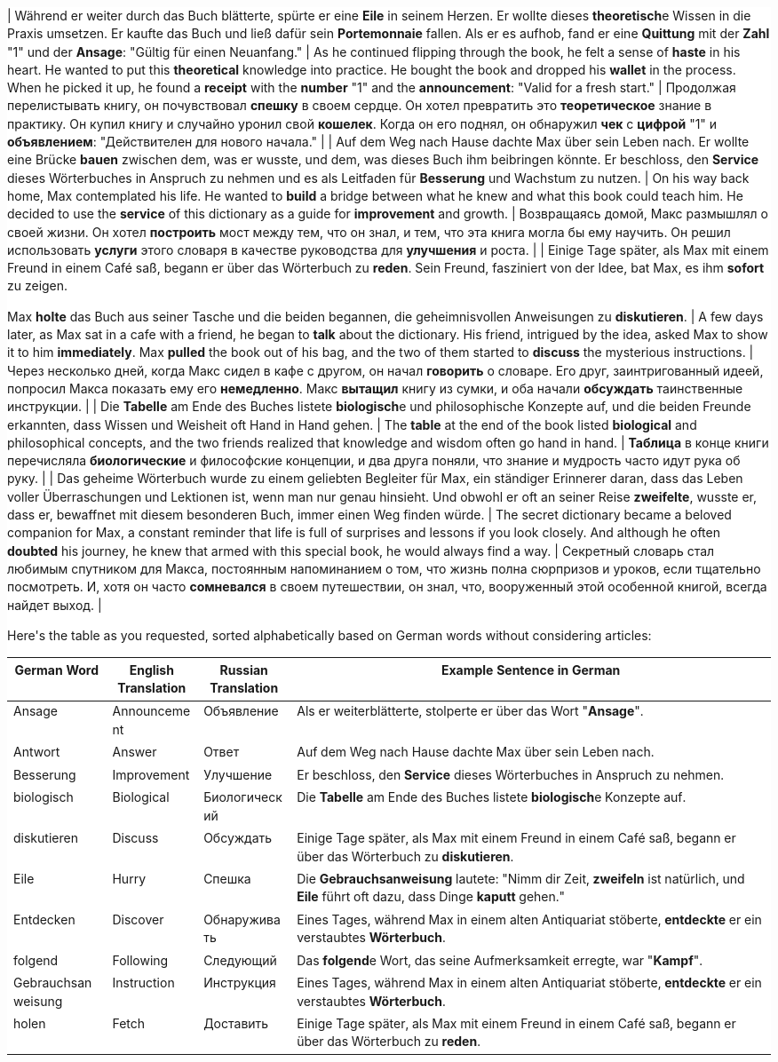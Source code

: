| Während er weiter durch das Buch blätterte, spürte er eine **Eile** in seinem Herzen. Er wollte dieses **theoretisch**e Wissen in die Praxis umsetzen. Er kaufte das Buch und ließ dafür sein **Portemonnaie** fallen. Als er es aufhob, fand er eine **Quittung** mit der **Zahl** "1" und der **Ansage**: "Gültig für einen Neuanfang." | As he continued flipping through the book, he felt a sense of **haste** in his heart. He wanted to put this **theoretical** knowledge into practice. He bought the book and dropped his **wallet** in the process. When he picked it up, he found a **receipt** with the **number** "1" and the **announcement**: "Valid for a fresh start." | Продолжая перелистывать книгу, он почувствовал **спешку** в своем сердце. Он хотел превратить это **теоретическое** знание в практику. Он купил книгу и случайно уронил свой **кошелек**. Когда он его поднял, он обнаружил **чек** с **цифрой** "1" и **объявлением**: "Действителен для нового начала." |
| Auf dem Weg nach Hause dachte Max über sein Leben nach. Er wollte eine Brücke **bauen** zwischen dem, was er wusste, und dem, was dieses Buch ihm beibringen könnte. Er beschloss, den **Service** dieses Wörterbuches in Anspruch zu nehmen und es als Leitfaden für **Besserung** und Wachstum zu nutzen. | On his way back home, Max contemplated his life. He wanted to **build** a bridge between what he knew and what this book could teach him. He decided to use the **service** of this dictionary as a guide for **improvement** and growth. | Возвращаясь домой, Макс размышлял о своей жизни. Он хотел **построить** мост между тем, что он знал, и тем, что эта книга могла бы ему научить. Он решил использовать **услуги** этого словаря в качестве руководства для **улучшения** и роста. |
| Einige Tage später, als Max mit einem Freund in einem Café saß, begann er über das Wörterbuch zu **reden**. Sein Freund, fasziniert von der Idee, bat Max, es ihm **sofort** zu zeigen.

 Max **holte** das Buch aus seiner Tasche und die beiden begannen, die geheimnisvollen Anweisungen zu **diskutieren**. | A few days later, as Max sat in a cafe with a friend, he began to **talk** about the dictionary. His friend, intrigued by the idea, asked Max to show it to him **immediately**. Max **pulled** the book out of his bag, and the two of them started to **discuss** the mysterious instructions. | Через несколько дней, когда Макс сидел в кафе с другом, он начал **говорить** о словаре. Его друг, заинтригованный идеей, попросил Макса показать ему его **немедленно**. Макс **вытащил** книгу из сумки, и оба начали **обсуждать** таинственные инструкции. |
| Die **Tabelle** am Ende des Buches listete **biologisch**e und philosophische Konzepte auf, und die beiden Freunde erkannten, dass Wissen und Weisheit oft Hand in Hand gehen. | The **table** at the end of the book listed **biological** and philosophical concepts, and the two friends realized that knowledge and wisdom often go hand in hand. | **Таблица** в конце книги перечисляла **биологические** и философские концепции, и два друга поняли, что знание и мудрость часто идут рука об руку. |
| Das geheime Wörterbuch wurde zu einem geliebten Begleiter für Max, ein ständiger Erinnerer daran, dass das Leben voller Überraschungen und Lektionen ist, wenn man nur genau hinsieht. Und obwohl er oft an seiner Reise **zweifelte**, wusste er, dass er, bewaffnet mit diesem besonderen Buch, immer einen Weg finden würde. | The secret dictionary became a beloved companion for Max, a constant reminder that life is full of surprises and lessons if you look closely. And although he often **doubted** his journey, he knew that armed with this special book, he would always find a way. | Секретный словарь стал любимым спутником для Макса, постоянным напоминанием о том, что жизнь полна сюрпризов и уроков, если тщательно посмотреть. И, хотя он часто **сомневался** в своем путешествии, он знал, что, вооруженный этой особенной книгой, всегда найдет выход. |

Here's the table as you requested, sorted alphabetically based on German words without considering articles:

| German Word     | English Translation | Russian Translation   | Example Sentence in German                                           |
|-----------------|---------------------|------------------------|----------------------------------------------------------------------|
| Ansage          | Announcement        | Объявление             | Als er weiterblätterte, stolperte er über das Wort "**Ansage**".      |
| Antwort         | Answer              | Ответ                  | Auf dem Weg nach Hause dachte Max über sein Leben nach.              |
| Besserung       | Improvement         | Улучшение              | Er beschloss, den **Service** dieses Wörterbuches in Anspruch zu nehmen. |
| biologisch      | Biological          | Биологический          | Die **Tabelle** am Ende des Buches listete **biologisch**e Konzepte auf. |
| diskutieren     | Discuss             | Обсуждать              | Einige Tage später, als Max mit einem Freund in einem Café saß, begann er über das Wörterbuch zu **diskutieren**. |
| Eile            | Hurry               | Спешка                 | Die **Gebrauchsanweisung** lautete: "Nimm dir Zeit, **zweifeln** ist natürlich, und **Eile** führt oft dazu, dass Dinge **kaputt** gehen." |
| Entdecken       | Discover            | Обнаруживать           | Eines Tages, während Max in einem alten Antiquariat stöberte, **entdeckte** er ein verstaubtes **Wörterbuch**. |
| folgend          | Following           | Следующий              | Das **folgend**e Wort, das seine Aufmerksamkeit erregte, war "**Kampf**". |
| Gebrauchsanweisung | Instruction       | Инструкция             | Eines Tages, während Max in einem alten Antiquariat stöberte, **entdeckte** er ein verstaubtes **Wörterbuch**. |
| holen           | Fetch               | Доставить              | Einige Tage später, als Max mit einem Freund in einem Café saß, begann er über das Wörterbuch zu **reden**. |